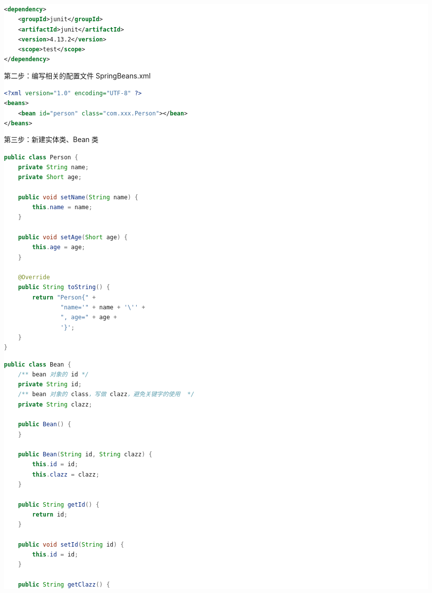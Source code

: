 ```xml
<dependency>
    <groupId>junit</groupId>
    <artifactId>junit</artifactId>
    <version>4.13.2</version>
    <scope>test</scope>
</dependency>
```

第二步：编写相关的配置文件 SpringBeans.xml

```xml
<?xml version="1.0" encoding="UTF-8" ?>
<beans>
    <bean id="person" class="com.xxx.Person"></bean>
</beans>
```

第三步：新建实体类、Bean 类

```java
public class Person {
    private String name;
    private Short age;

    public void setName(String name) {
        this.name = name;
    }

    public void setAge(Short age) {
        this.age = age;
    }

    @Override
    public String toString() {
        return "Person{" +
                "name='" + name + '\'' +
                ", age=" + age +
                '}';
    }
}
```

```java
public class Bean {
    /** bean 对象的 id */
    private String id;
    /** bean 对象的 class，写做 clazz，避免关键字的使用  */
    private String clazz;

    public Bean() {
    }

    public Bean(String id, String clazz) {
        this.id = id;
        this.clazz = clazz;
    }

    public String getId() {
        return id;
    }

    public void setId(String id) {
        this.id = id;
    }

    public String getClazz() {
```